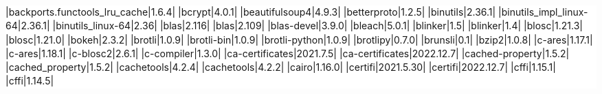 |backports.functools_lru_cache|1.6.4|
|bcrypt|4.0.1|
|beautifulsoup4|4.9.3|
|betterproto|1.2.5|
|binutils|2.36.1|
|binutils_impl_linux-64|2.36.1|
|binutils_linux-64|2.36|
|blas|2.116|
|blas|2.109|
|blas-devel|3.9.0|
|bleach|5.0.1|
|blinker|1.5|
|blinker|1.4|
|blosc|1.21.3|
|blosc|1.21.0|
|bokeh|2.3.2|
|brotli|1.0.9|
|brotli-bin|1.0.9|
|brotli-python|1.0.9|
|brotlipy|0.7.0|
|brunsli|0.1|
|bzip2|1.0.8|
|c-ares|1.17.1|
|c-ares|1.18.1|
|c-blosc2|2.6.1|
|c-compiler|1.3.0|
|ca-certificates|2021.7.5|
|ca-certificates|2022.12.7|
|cached-property|1.5.2|
|cached_property|1.5.2|
|cachetools|4.2.4|
|cachetools|4.2.2|
|cairo|1.16.0|
|certifi|2021.5.30|
|certifi|2022.12.7|
|cffi|1.15.1|
|cffi|1.14.5|